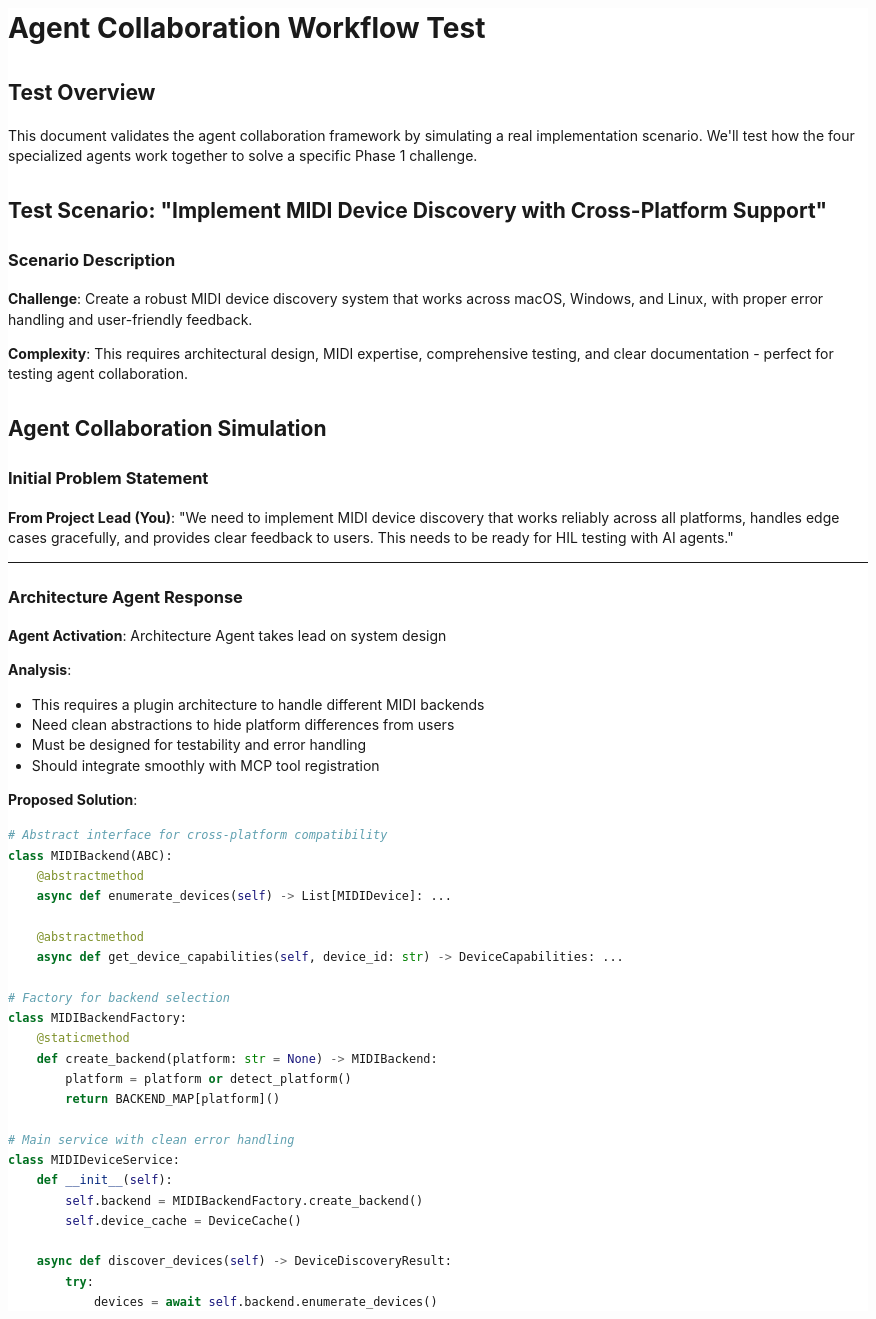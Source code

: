 # Agent Collaboration Workflow Test

## Test Overview
This document validates the agent collaboration framework by simulating a real implementation scenario. We'll test how the four specialized agents work together to solve a specific Phase 1 challenge.

## Test Scenario: "Implement MIDI Device Discovery with Cross-Platform Support"

### Scenario Description
**Challenge**: Create a robust MIDI device discovery system that works across macOS, Windows, and Linux, with proper error handling and user-friendly feedback.

**Complexity**: This requires architectural design, MIDI expertise, comprehensive testing, and clear documentation - perfect for testing agent collaboration.

## Agent Collaboration Simulation

### Initial Problem Statement
**From Project Lead (You)**: 
"We need to implement MIDI device discovery that works reliably across all platforms, handles edge cases gracefully, and provides clear feedback to users. This needs to be ready for HIL testing with AI agents."

---

### Architecture Agent Response
**Agent Activation**: Architecture Agent takes lead on system design

**Analysis**: 
- This requires a plugin architecture to handle different MIDI backends
- Need clean abstractions to hide platform differences from users
- Must be designed for testability and error handling
- Should integrate smoothly with MCP tool registration

**Proposed Solution**:
```python
# Abstract interface for cross-platform compatibility
class MIDIBackend(ABC):
    @abstractmethod
    async def enumerate_devices(self) -> List[MIDIDevice]: ...
    
    @abstractmethod  
    async def get_device_capabilities(self, device_id: str) -> DeviceCapabilities: ...

# Factory for backend selection
class MIDIBackendFactory:
    @staticmethod
    def create_backend(platform: str = None) -> MIDIBackend:
        platform = platform or detect_platform()
        return BACKEND_MAP[platform]()

# Main service with clean error handling
class MIDIDeviceService:
    def __init__(self):
        self.backend = MIDIBackendFactory.create_backend()
        self.device_cache = DeviceCache()
    
    async def discover_devices(self) -> DeviceDiscoveryResult:
        try:
            devices = await self.backend.enumerate_devices()
```
